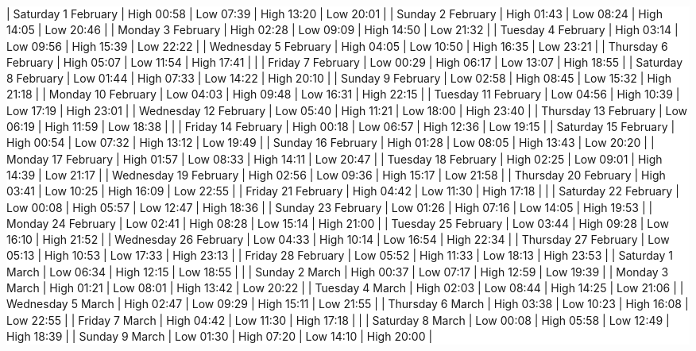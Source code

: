 | Saturday 1 February | High 00:58 | Low 07:39 | High 13:20 | Low 20:01 | 
| Sunday 2 February | High 01:43 | Low 08:24 | High 14:05 | Low 20:46 | 
| Monday 3 February | High 02:28 | Low 09:09 | High 14:50 | Low 21:32 | 
| Tuesday 4 February | High 03:14 | Low 09:56 | High 15:39 | Low 22:22 | 
| Wednesday 5 February | High 04:05 | Low 10:50 | High 16:35 | Low 23:21 | 
| Thursday 6 February | High 05:07 | Low 11:54 | High 17:41 |  | 
| Friday 7 February | Low 00:29 | High 06:17 | Low 13:07 | High 18:55 | 
| Saturday 8 February | Low 01:44 | High 07:33 | Low 14:22 | High 20:10 | 
| Sunday 9 February | Low 02:58 | High 08:45 | Low 15:32 | High 21:18 | 
| Monday 10 February | Low 04:03 | High 09:48 | Low 16:31 | High 22:15 | 
| Tuesday 11 February | Low 04:56 | High 10:39 | Low 17:19 | High 23:01 | 
| Wednesday 12 February | Low 05:40 | High 11:21 | Low 18:00 | High 23:40 | 
| Thursday 13 February | Low 06:19 | High 11:59 | Low 18:38 |  | 
| Friday 14 February | High 00:18 | Low 06:57 | High 12:36 | Low 19:15 | 
| Saturday 15 February | High 00:54 | Low 07:32 | High 13:12 | Low 19:49 | 
| Sunday 16 February | High 01:28 | Low 08:05 | High 13:43 | Low 20:20 | 
| Monday 17 February | High 01:57 | Low 08:33 | High 14:11 | Low 20:47 | 
| Tuesday 18 February | High 02:25 | Low 09:01 | High 14:39 | Low 21:17 | 
| Wednesday 19 February | High 02:56 | Low 09:36 | High 15:17 | Low 21:58 | 
| Thursday 20 February | High 03:41 | Low 10:25 | High 16:09 | Low 22:55 | 
| Friday 21 February | High 04:42 | Low 11:30 | High 17:18 |  | 
| Saturday 22 February | Low 00:08 | High 05:57 | Low 12:47 | High 18:36 | 
| Sunday 23 February | Low 01:26 | High 07:16 | Low 14:05 | High 19:53 | 
| Monday 24 February | Low 02:41 | High 08:28 | Low 15:14 | High 21:00 | 
| Tuesday 25 February | Low 03:44 | High 09:28 | Low 16:10 | High 21:52 | 
| Wednesday 26 February | Low 04:33 | High 10:14 | Low 16:54 | High 22:34 | 
| Thursday 27 February | Low 05:13 | High 10:53 | Low 17:33 | High 23:13 | 
| Friday 28 February | Low 05:52 | High 11:33 | Low 18:13 | High 23:53 | 
| Saturday 1 March | Low 06:34 | High 12:15 | Low 18:55 |  | 
| Sunday 2 March | High 00:37 | Low 07:17 | High 12:59 | Low 19:39 | 
| Monday 3 March | High 01:21 | Low 08:01 | High 13:42 | Low 20:22 | 
| Tuesday 4 March | High 02:03 | Low 08:44 | High 14:25 | Low 21:06 | 
| Wednesday 5 March | High 02:47 | Low 09:29 | High 15:11 | Low 21:55 | 
| Thursday 6 March | High 03:38 | Low 10:23 | High 16:08 | Low 22:55 | 
| Friday 7 March | High 04:42 | Low 11:30 | High 17:18 |  | 
| Saturday 8 March | Low 00:08 | High 05:58 | Low 12:49 | High 18:39 | 
| Sunday 9 March | Low 01:30 | High 07:20 | Low 14:10 | High 20:00 | 
